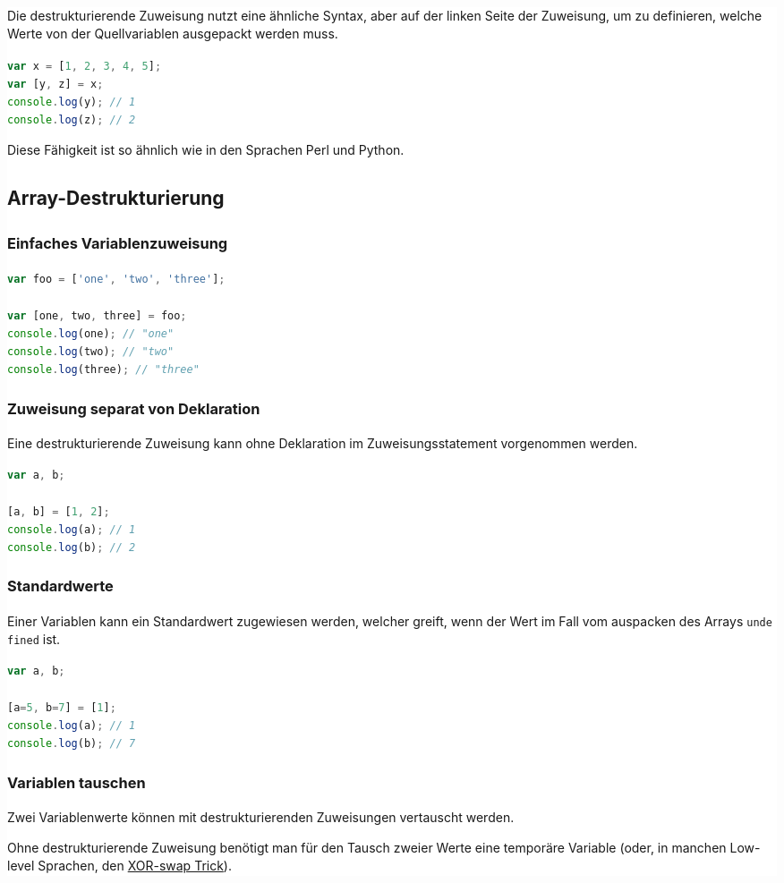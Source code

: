 Die destrukturierende Zuweisung nutzt eine ähnliche Syntax, aber auf der linken Seite der Zuweisung, um zu definieren, welche Werte von der Quellvariablen ausgepackt werden muss.

```js
var x = [1, 2, 3, 4, 5];
var [y, z] = x;
console.log(y); // 1
console.log(z); // 2
```

Diese Fähigkeit ist so ähnlich wie in den Sprachen Perl und Python.

## Array-Destrukturierung

### Einfaches Variablenzuweisung

```js
var foo = ['one', 'two', 'three'];

var [one, two, three] = foo;
console.log(one); // "one"
console.log(two); // "two"
console.log(three); // "three"
```

### Zuweisung separat von Deklaration

Eine destrukturierende Zuweisung kann ohne Deklaration im Zuweisungsstatement vorgenommen werden.

```js
var a, b;

[a, b] = [1, 2];
console.log(a); // 1
console.log(b); // 2
```

### Standardwerte

Einer Variablen kann ein Standardwert zugewiesen werden, welcher greift, wenn der Wert im Fall vom auspacken des Arrays `undefined` ist.

```js
var a, b;

[a=5, b=7] = [1];
console.log(a); // 1
console.log(b); // 7
```

### Variablen tauschen

Zwei Variablenwerte können mit destrukturierenden Zuweisungen vertauscht werden.

Ohne destrukturierende Zuweisung benötigt man für den Tausch zweier Werte eine temporäre Variable (oder, in manchen Low-level Sprachen, den [XOR-swap Trick](http://en.wikipedia.org/wiki/XOR_swap)).
